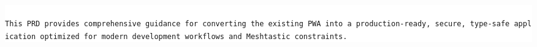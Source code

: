                                                                                                                                                                                 This PRD provides comprehensive guidance for converting the existing PWA into a production-ready, secure, type-safe application optimized for modern development workflows and Meshtastic constraints.